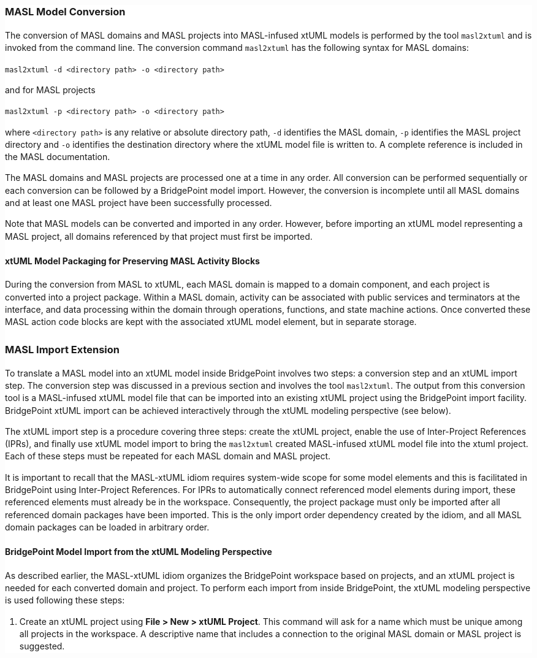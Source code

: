 ### MASL Model Conversion

The conversion of MASL domains and MASL projects into MASL-infused xtUML models is performed 
by the tool ```masl2xtuml``` and is invoked from the command line. The conversion command 
```masl2xtuml```  has the following syntax for MASL domains:  

```masl2xtuml -d <directory path> -o <directory path>```  
  
and for MASL projects  
  
```masl2xtuml -p <directory path> -o <directory path>```  
   
where ```<directory path>``` is any relative or absolute directory path, ```-d``` identifies 
the MASL domain, ```-p``` identifies the MASL project directory and ```-o``` identifies the 
destination directory where the xtUML model file is written to. A complete reference is 
included in the MASL documentation.   
   
The MASL domains and MASL projects are processed one at a time in any order. All conversion 
can be performed sequentially or each conversion can be followed by a BridgePoint model import. 
However, the conversion is incomplete until all MASL domains and at least one MASL project 
have been successfully processed.   
    
Note that MASL models can be converted and imported in any order. However, before importing an 
xtUML model representing a MASL project, all domains referenced by that project must first be 
imported.  
   
#### xtUML Model Packaging for Preserving MASL Activity Blocks

During the conversion from MASL to xtUML, each MASL domain is mapped to a domain component, and 
each project is converted into a project package. Within a MASL domain, activity can be 
associated with public services and terminators at the interface, and data processing within 
the domain through operations, functions, and state machine actions. Once converted these MASL 
action code blocks are kept with the associated xtUML model element, but in separate storage.   
 
###  MASL Import Extension

To translate a MASL model into an xtUML  model inside BridgePoint involves two steps: a 
conversion step and an xtUML import step. The conversion step was discussed in a previous 
section and involves the tool ```masl2xtuml```. The output from this conversion tool is a 
MASL-infused xtUML model file that can be imported into an existing xtUML project using 
the BridgePoint import facility. BridgePoint xtUML import can be achieved interactively 
through the xtUML modeling perspective (see below).   
  
The xtUML import step is a procedure covering three steps: create the xtUML project, enable 
the use of Inter-Project References (IPRs), and finally use xtUML model import to bring 
the ```masl2xtuml``` created MASL-infused xtUML model file into the xtuml project. Each of 
these steps must be repeated for each MASL domain and MASL project.   

It is important to recall that the MASL-xtUML idiom requires system-wide scope for some model 
elements and this is facilitated in BridgePoint using Inter-Project References. For IPRs to 
automatically connect referenced model elements during import, these referenced elements must 
already be in the workspace. Consequently, the project package must only be imported after all 
referenced domain packages have been imported. This is the only import order dependency created 
by the idiom, and all MASL domain packages can be loaded in arbitrary order.   

#### BridgePoint Model Import from the xtUML Modeling Perspective

As described earlier, the MASL-xtUML idiom organizes the BridgePoint workspace based on projects, 
and an xtUML project is needed for each converted domain and project. To perform each import from 
inside BridgePoint, the xtUML modeling perspective is used following these steps:   
   
1. Create an xtUML project using __File > New > xtUML Project__. This command will ask for a name 
which must be unique among all projects in the workspace. A descriptive name that includes a 
connection to the original MASL domain or MASL project is suggested.
```